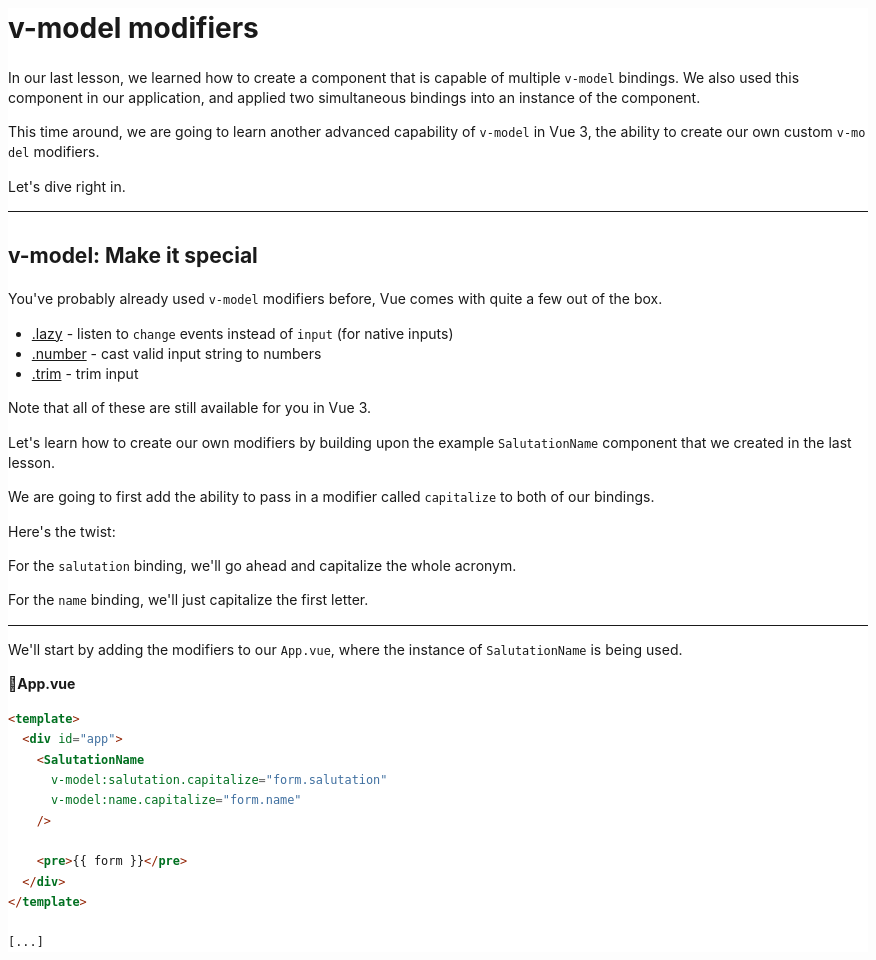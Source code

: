 # v-model modifiers

In our last lesson, we learned how to create a component that is capable of multiple `v-model` bindings. We also used this component in our application, and applied two simultaneous bindings into an instance of the component.

This time around, we are going to learn another advanced capability of `v-model` in Vue 3, the ability to create our own custom `v-model` modifiers.

Let's dive right in.

---

## v-model: Make it special

You've probably already used `v-model` modifiers before, Vue comes with quite a few out of the box.

- [.lazy](https://vue-docs-next-preview.netlify.app/guide/forms.html#lazy) - listen to `change` events instead of `input` (for native inputs)
- [.number](https://vue-docs-next-preview.netlify.app/guide/forms.html#number) - cast valid input string to numbers
- [.trim](https://vue-docs-next-preview.netlify.app/guide/forms.html#trim) - trim input

Note that all of these are still available for you in Vue 3.

Let's learn how to create our own modifiers by building upon the example `SalutationName` component that we created in the last lesson.

We are going to first add the ability to pass in a modifier called `capitalize` to both of our bindings.

Here's the twist:

For the `salutation` binding, we'll go ahead and capitalize the whole acronym.

For the `name` binding, we'll just capitalize the first letter.

---

We'll start by adding the modifiers to our `App.vue`, where the instance of `SalutationName` is being used.

**📃App.vue**

```html
<template>
  <div id="app">
    <SalutationName
      v-model:salutation.capitalize="form.salutation"
      v-model:name.capitalize="form.name"
    />

    <pre>{{ form }}</pre>
  </div>
</template>

[...]
```
